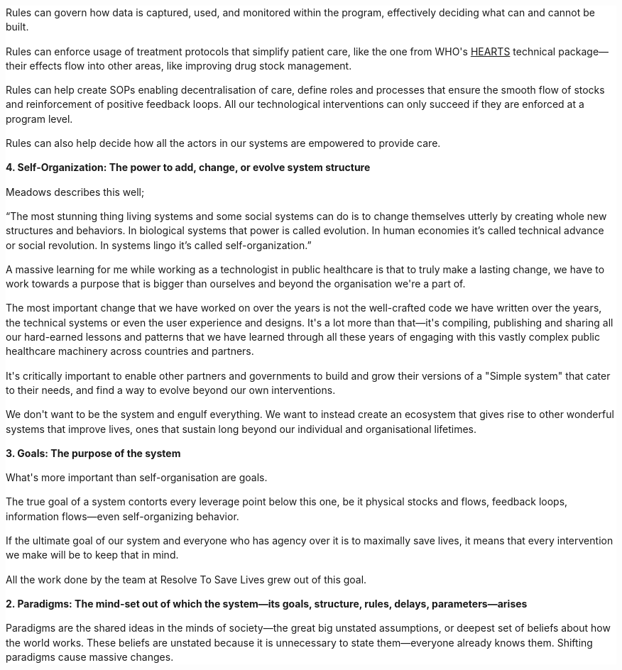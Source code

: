 Rules can govern how data is captured, used, and monitored within the program, effectively deciding what can and cannot be built.

Rules can enforce usage of treatment protocols that simplify patient care, like the one from WHO's [HEARTS](https://www.simple.org/blog/hearts360-dashboard/) technical package—their effects flow into other areas, like improving drug stock management.

Rules can help create SOPs enabling decentralisation of care, define roles and processes that ensure the smooth flow of stocks and reinforcement of positive feedback loops. All our technological interventions can only succeed if they are enforced at a program level.

Rules can also help decide how all the actors in our systems are empowered to provide care.

**4\. Self-Organization: The power to add, change, or evolve system structure**

Meadows describes this well;

﻿“The most stunning thing living systems and some social systems can do is to change themselves utterly by creating whole new structures and behaviors. In biological systems that power is called evolution. In human economies it’s called technical advance or social revolution. In systems lingo it’s called self-organization.”

A massive learning for me while working as a technologist in public healthcare is that to truly make a lasting change, we have to work towards a purpose that is bigger than ourselves and beyond the organisation we're a part of.

The most important change that we have worked on over the years is not the well-crafted code we have written over the years, the technical systems or even the user experience and designs. It's a lot more than that—it's compiling, publishing and sharing all our hard-earned lessons and patterns that we have learned through all these years of engaging with this vastly complex public healthcare machinery across countries and partners.

It's critically important to enable other partners and governments to build and grow their versions of a "Simple system" that cater to their needs, and find a way to evolve beyond our own interventions.

We don't want to be the system and engulf everything. We want to instead create an ecosystem that gives rise to other wonderful systems that improve lives, ones that sustain long beyond our individual and organisational lifetimes.

**3\. Goals: The purpose of the system**

What's more important than self-organisation are goals.

The true goal of a system contorts every leverage point below this one, be it physical stocks and flows, feedback loops, information flows—even self-organizing behavior.

If the ultimate goal of our system and everyone who has agency over it is to maximally save lives, it means that every intervention we make will be to keep that in mind.

All the work done by the team at Resolve To Save Lives grew out of this goal.

**2\. Paradigms: The mind-set out of which the system—its goals, structure, rules, delays, parameters—arises**

Paradigms are the shared ideas in the minds of society—the great big unstated assumptions, or deepest set of beliefs about how the world works. These beliefs are unstated because it is unnecessary to state them—everyone already knows them. Shifting paradigms cause massive changes.
